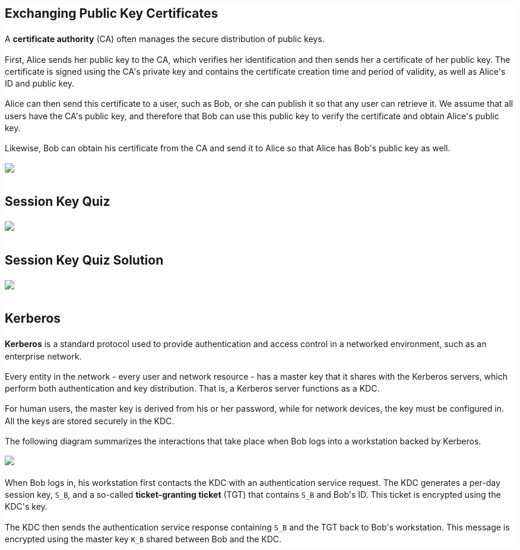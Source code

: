 ## Exchanging Public Key Certificates

A **certificate authority** (CA) often manages the secure distribution of public
keys.

First, Alice sends her public key to the CA, which verifies her identification
and then sends her a certificate of her public key. The certificate is signed
using the CA's private key and contains the certificate creation time and period
of validity, as well as Alice's ID and public key.

Alice can then send this certificate to a user, such as Bob, or she can publish
it so that any user can retrieve it. We assume that all users have the CA's
public key, and therefore that Bob can use this public key to verify the
certificate and obtain Alice's public key.

Likewise, Bob can obtain his certificate from the CA and send it to Alice so
that Alice has Bob's public key as well.

![](https://assets.omscs-notes.com/images/notes/information-security/B2C43DA5-BABC-4E55-B80D-0B71617D4929.png)

## Session Key Quiz

![](https://assets.omscs-notes.com/images/notes/information-security/0A70D994-363F-4512-8333-3D30F130D0C3.png)

## Session Key Quiz Solution

![](https://assets.omscs-notes.com/images/notes/information-security/F44F5C79-3691-440B-B5E9-72181E40A834.png)

## Kerberos

**Kerberos** is a standard protocol used to provide authentication and access
control in a networked environment, such as an enterprise network.

Every entity in the network - every user and network resource - has a master key
that it shares with the Kerberos servers, which perform both authentication and
key distribution. That is, a Kerberos server functions as a KDC.

For human users, the master key is derived from his or her password, while for
network devices, the key must be configured in. All the keys are stored securely
in the KDC.

The following diagram summarizes the interactions that take place when Bob logs
into a workstation backed by Kerberos.

![](https://assets.omscs-notes.com/images/notes/information-security/F30C76D4-1654-4AC1-9CD9-A709BA129ACF.png)

When Bob logs in, his workstation first contacts the KDC with an authentication
service request. The KDC generates a per-day session key, `S_B`, and a so-called
**ticket-granting ticket** (TGT) that contains `S_B` and Bob's ID. This ticket
is encrypted using the KDC's key.

The KDC then sends the authentication service response containing `S_B` and the
TGT back to Bob's workstation. This message is encrypted using the master key
`K_B` shared between Bob and the KDC.
